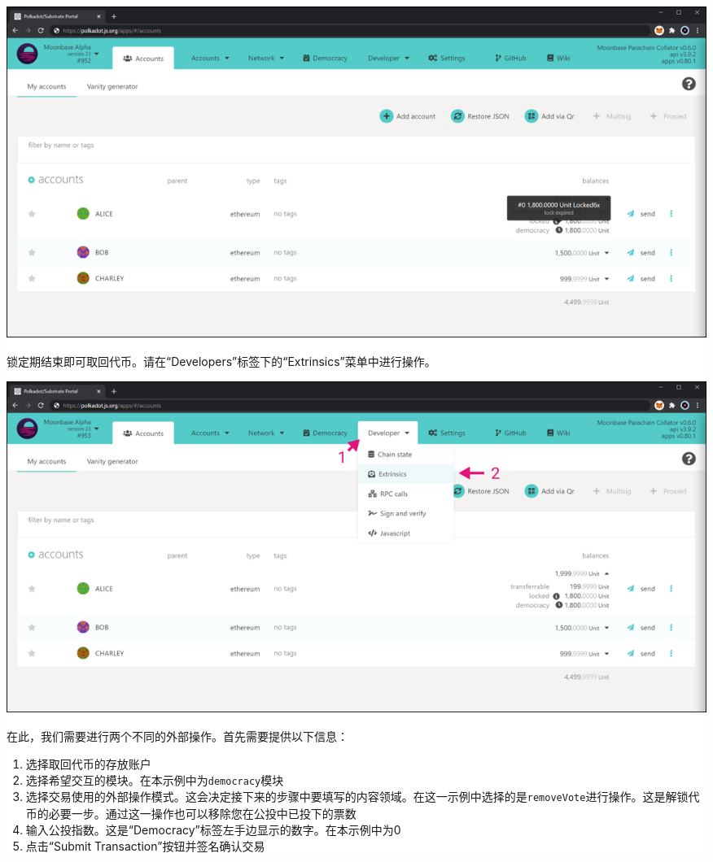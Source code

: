 ![Account Lock Status](/images/governance/governance-vote-9.png)

锁定期结束即可取回代币。请在“Developers”标签下的“Extrinsics”菜单中进行操作。

![Extrinsics Menu](/images/governance/governance-vote-10.png)

在此，我们需要进行两个不同的外部操作。首先需要提供以下信息：

 1. 选择取回代币的存放账户
 2. 选择希望交互的模块。在本示例中为`democracy`模块
 3. 选择交易使用的外部操作模式。这会决定接下来的步骤中要填写的内容领域。在这一示例中选择的是`removeVote`进行操作。这是解锁代币的必要一步。通过这一操作也可以移除您在公投中已投下的票数
 4. 输入公投指数。这是“Democracy”标签左手边显示的数字。在本示例中为0
 5. 点击“Submit Transaction”按钮并签名确认交易
